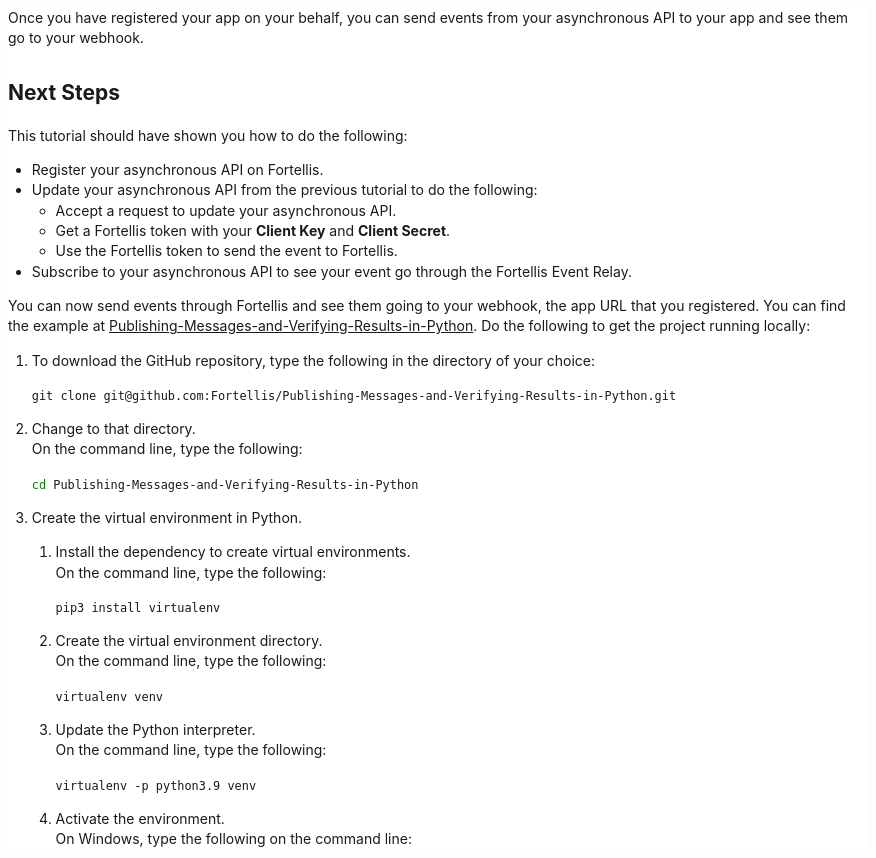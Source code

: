 Once you have registered your app on your behalf,
you can send events from your asynchronous API to your app and see them go to your webhook.

## Next Steps

This tutorial should have shown you how to do the following:

* Register your asynchronous API on Fortellis.
* Update your asynchronous API from the previous tutorial to do the following:
    * Accept a request to update your asynchronous API.
    * Get a Fortellis token with your **Client Key** and **Client Secret**.
    * Use the Fortellis token to send the event to Fortellis.
* Subscribe to your asynchronous API to see your event go through the Fortellis Event Relay.

You can now send events through Fortellis and see them going to your webhook, the app URL that you registered.
You can find the example at [Publishing-Messages-and-Verifying-Results-in-Python](https://github.com/Fortellis/Publishing-Messages-and-Verifying-Results-in-Python).
Do the following to get the project running locally:

1. To download the GitHub repository, type the following in the directory of your choice:  

    ```curl
    git clone git@github.com:Fortellis/Publishing-Messages-and-Verifying-Results-in-Python.git
    ```

1. Change to that directory.  
    On the command line, type the following:  

    ```bash
    cd Publishing-Messages-and-Verifying-Results-in-Python
    ```

1. Create the virtual environment in Python.  
    1. Install the dependency to create virtual environments.  
        On the command line, type the following:  

        ```curl
        pip3 install virtualenv
        ```

    1. Create the virtual environment directory.  
        On the command line, type the following:  

        ```curl
        virtualenv venv
        ```

    1. Update the Python interpreter.  
        On the command line, type the following:  

        ```curl
        virtualenv -p python3.9 venv
        ```

    1. Activate the environment.  
        On Windows, type the following on the command line:  
